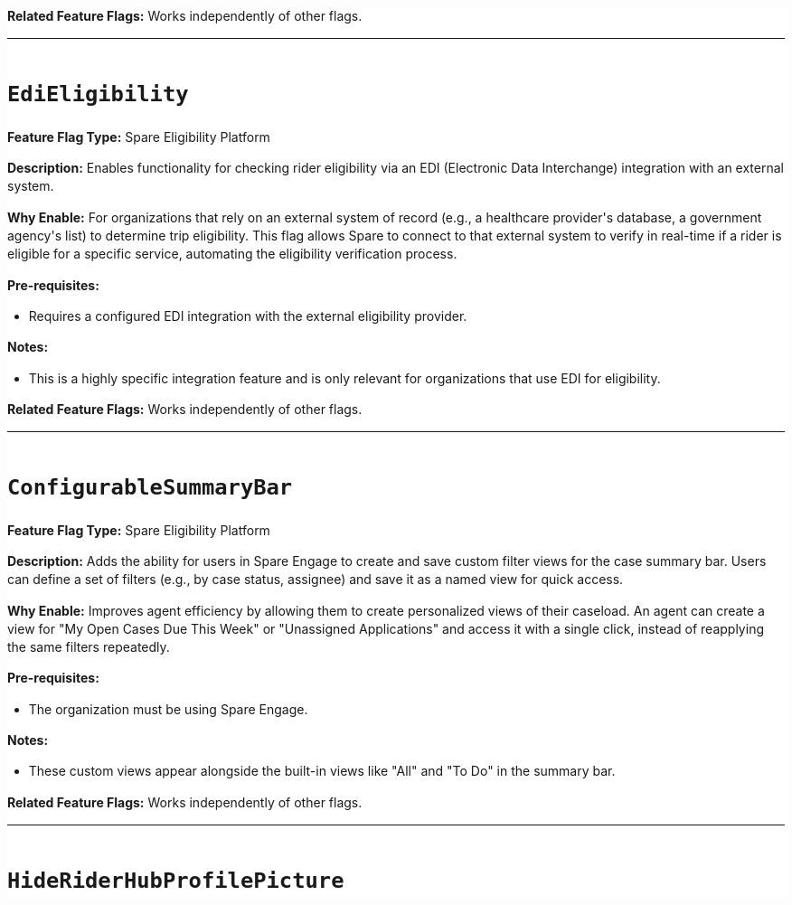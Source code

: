 **Related Feature Flags:**
Works independently of other flags.

---

# `EdiEligibility`

**Feature Flag Type:** Spare Eligibility Platform

**Description:** Enables functionality for checking rider eligibility via an EDI (Electronic Data Interchange) integration with an external system.

**Why Enable:** For organizations that rely on an external system of record (e.g., a healthcare provider's database, a government agency's list) to determine trip eligibility. This flag allows Spare to connect to that external system to verify in real-time if a rider is eligible for a specific service, automating the eligibility verification process.

**Pre-requisites:**
- Requires a configured EDI integration with the external eligibility provider.

**Notes:**
- This is a highly specific integration feature and is only relevant for organizations that use EDI for eligibility.

**Related Feature Flags:**
Works independently of other flags.

---

# `ConfigurableSummaryBar`

**Feature Flag Type:** Spare Eligibility Platform

**Description:** Adds the ability for users in Spare Engage to create and save custom filter views for the case summary bar. Users can define a set of filters (e.g., by case status, assignee) and save it as a named view for quick access.

**Why Enable:** Improves agent efficiency by allowing them to create personalized views of their caseload. An agent can create a view for "My Open Cases Due This Week" or "Unassigned Applications" and access it with a single click, instead of reapplying the same filters repeatedly.

**Pre-requisites:**
- The organization must be using Spare Engage.

**Notes:**
- These custom views appear alongside the built-in views like "All" and "To Do" in the summary bar.

**Related Feature Flags:**
Works independently of other flags.

---

# `HideRiderHubProfilePicture`
